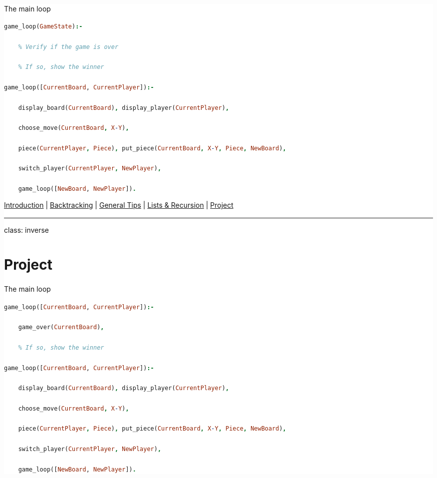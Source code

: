 The main loop

```prolog
game_loop(GameState):-

    % Verify if the game is over

    % If so, show the winner

game_loop([CurrentBoard, CurrentPlayer]):-

    display_board(CurrentBoard), display_player(CurrentPlayer),

    choose_move(CurrentBoard, X-Y),

    piece(CurrentPlayer, Piece), put_piece(CurrentBoard, X-Y, Piece, NewBoard),

    switch_player(CurrentPlayer, NewPlayer),

    game_loop([NewBoard, NewPlayer]).
```

<div class="footer">
    <a href="#5">Introduction</a> | 
    <a href="#27">Backtracking</a> |
    <a href="#39">General Tips</a> |
    <a href="#63">Lists & Recursion</a> | 
    <a href="#81" class="selected">Project</a>
</div>

---

class: inverse

# Project

The main loop

```prolog
game_loop([CurrentBoard, CurrentPlayer]):-

    game_over(CurrentBoard),

    % If so, show the winner

game_loop([CurrentBoard, CurrentPlayer]):-

    display_board(CurrentBoard), display_player(CurrentPlayer),

    choose_move(CurrentBoard, X-Y),

    piece(CurrentPlayer, Piece), put_piece(CurrentBoard, X-Y, Piece, NewBoard),

    switch_player(CurrentPlayer, NewPlayer),

    game_loop([NewBoard, NewPlayer]).
```
